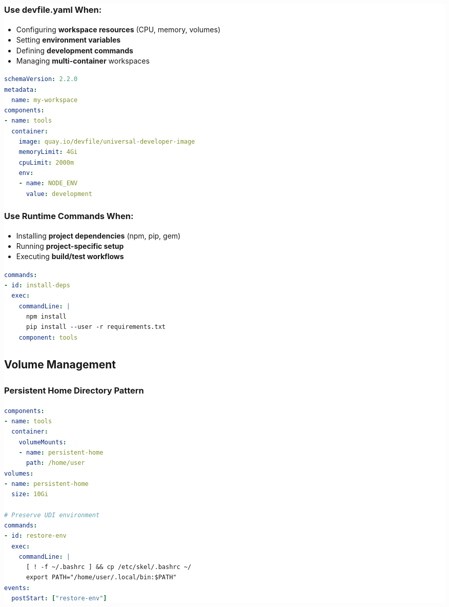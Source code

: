 ### Use devfile.yaml When:
- Configuring **workspace resources** (CPU, memory, volumes)
- Setting **environment variables**
- Defining **development commands**
- Managing **multi-container** workspaces

```yaml
schemaVersion: 2.2.0
metadata:
  name: my-workspace
components:
- name: tools
  container:
    image: quay.io/devfile/universal-developer-image
    memoryLimit: 4Gi
    cpuLimit: 2000m
    env:
    - name: NODE_ENV
      value: development
```

### Use Runtime Commands When:
- Installing **project dependencies** (npm, pip, gem)
- Running **project-specific setup**
- Executing **build/test workflows**

```yaml
commands:
- id: install-deps
  exec:
    commandLine: |
      npm install
      pip install --user -r requirements.txt
    component: tools
```

## Volume Management

### Persistent Home Directory Pattern

```yaml
components:
- name: tools
  container:
    volumeMounts:
    - name: persistent-home
      path: /home/user
volumes:
- name: persistent-home
  size: 10Gi

# Preserve UDI environment
commands:
- id: restore-env
  exec:
    commandLine: |
      [ ! -f ~/.bashrc ] && cp /etc/skel/.bashrc ~/
      export PATH="/home/user/.local/bin:$PATH"
events:
  postStart: ["restore-env"]
```
